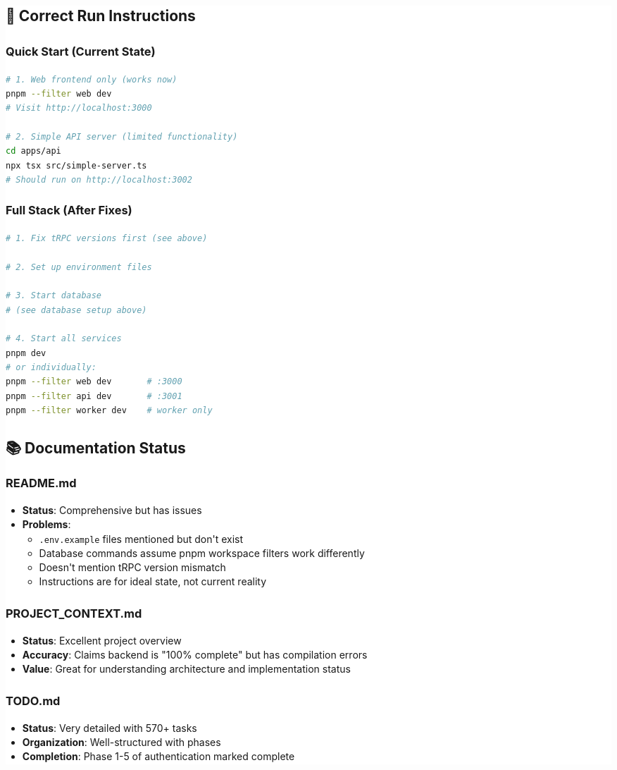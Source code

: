 ## 📖 Correct Run Instructions

### Quick Start (Current State)
```bash
# 1. Web frontend only (works now)
pnpm --filter web dev
# Visit http://localhost:3000

# 2. Simple API server (limited functionality)
cd apps/api
npx tsx src/simple-server.ts
# Should run on http://localhost:3002
```

### Full Stack (After Fixes)
```bash
# 1. Fix tRPC versions first (see above)

# 2. Set up environment files

# 3. Start database
# (see database setup above)

# 4. Start all services
pnpm dev
# or individually:
pnpm --filter web dev       # :3000
pnpm --filter api dev       # :3001
pnpm --filter worker dev    # worker only
```

## 📚 Documentation Status

### README.md
- **Status**: Comprehensive but has issues
- **Problems**:
  - `.env.example` files mentioned but don't exist
  - Database commands assume pnpm workspace filters work differently
  - Doesn't mention tRPC version mismatch
  - Instructions are for ideal state, not current reality

### PROJECT_CONTEXT.md
- **Status**: Excellent project overview
- **Accuracy**: Claims backend is "100% complete" but has compilation errors
- **Value**: Great for understanding architecture and implementation status

### TODO.md
- **Status**: Very detailed with 570+ tasks
- **Organization**: Well-structured with phases
- **Completion**: Phase 1-5 of authentication marked complete
